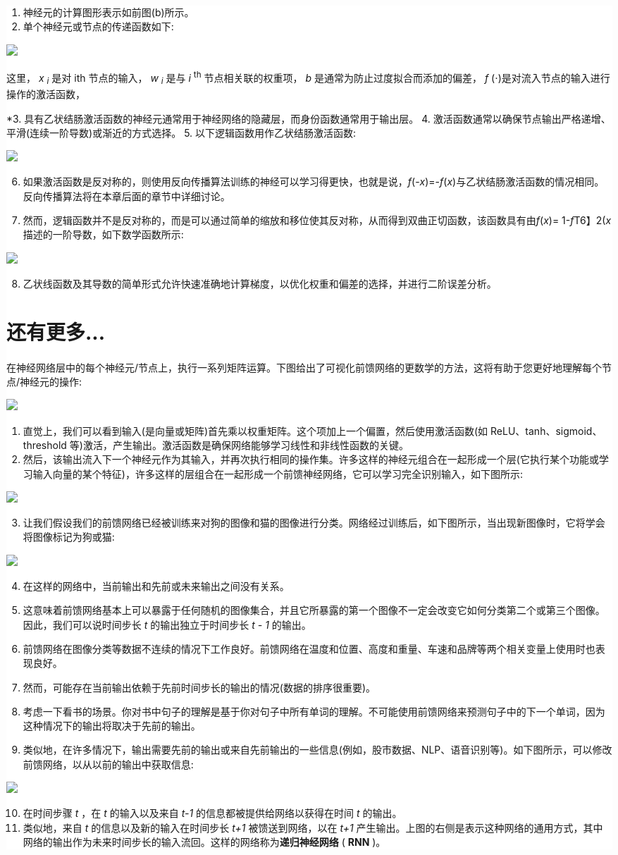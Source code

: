 1.  神经元的计算图形表示如前图(b)所示。
2.  单个神经元或节点的传递函数如下:

![](../images/00096.jpeg)

这里， *x* <sub xmlns:epub="http://www.idpf.org/2007/ops" class="calibre39">*i*</sub> 是对 ith 节点的输入， *w* <sub xmlns:epub="http://www.idpf.org/2007/ops" class="calibre39">*i*</sub> 是与 *i* <sup xmlns:epub="http://www.idpf.org/2007/ops" class="calibre40">th</sup> 节点相关联的权重项， *b* 是通常为防止过度拟合而添加的偏差， *f* (⋅)是对流入节点的输入进行操作的激活函数，

 *3.  具有乙状结肠激活函数的神经元通常用于神经网络的隐藏层，而身份函数通常用于输出层。
4.  激活函数通常以确保节点输出严格递增、平滑(连续一阶导数)或渐近的方式选择。
5.  以下逻辑函数用作乙状结肠激活函数:

![](../images/00097.jpeg)

6.  如果激活函数是反对称的，则使用反向传播算法训练的神经可以学习得更快，也就是说，*f*(-*x*)=-*f*(*x*)与乙状结肠激活函数的情况相同。反向传播算法将在本章后面的章节中详细讨论。

7.  然而，逻辑函数并不是反对称的，而是可以通过简单的缩放和移位使其反对称，从而得到双曲正切函数，该函数具有由*f*(*x*)= 1-*f*T6】2(*x*描述的一阶导数，如下数学函数所示:

![](../images/00098.jpeg)

8.  乙状线函数及其导数的简单形式允许快速准确地计算梯度，以优化权重和偏差的选择，并进行二阶误差分析。

# 还有更多...

在神经网络层中的每个神经元/节点上，执行一系列矩阵运算。下图给出了可视化前馈网络的更数学的方法，这将有助于您更好地理解每个节点/神经元的操作:

![](../images/00099.jpeg)

1.  直觉上，我们可以看到输入(是向量或矩阵)首先乘以权重矩阵。这个项加上一个偏置，然后使用激活函数(如 ReLU、tanh、sigmoid、threshold 等)激活，产生输出。激活函数是确保网络能够学习线性和非线性函数的关键。
2.  然后，该输出流入下一个神经元作为其输入，并再次执行相同的操作集。许多这样的神经元组合在一起形成一个层(它执行某个功能或学习输入向量的某个特征)，许多这样的层组合在一起形成一个前馈神经网络，它可以学习完全识别输入，如下图所示:

![](../images/00100.gif)

3.  让我们假设我们的前馈网络已经被训练来对狗的图像和猫的图像进行分类。网络经过训练后，如下图所示，当出现新图像时，它将学会将图像标记为狗或猫:

![](../images/00101.jpeg)

4.  在这样的网络中，当前输出和先前或未来输出之间没有关系。
5.  这意味着前馈网络基本上可以暴露于任何随机的图像集合，并且它所暴露的第一个图像不一定会改变它如何分类第二个或第三个图像。因此，我们可以说时间步长 *t* 的输出独立于时间步长 *t - 1* 的输出。
6.  前馈网络在图像分类等数据不连续的情况下工作良好。前馈网络在温度和位置、高度和重量、车速和品牌等两个相关变量上使用时也表现良好。
7.  然而，可能存在当前输出依赖于先前时间步长的输出的情况(数据的排序很重要)。
8.  考虑一下看书的场景。你对书中句子的理解是基于你对句子中所有单词的理解。不可能使用前馈网络来预测句子中的下一个单词，因为这种情况下的输出将取决于先前的输出。

9.  类似地，在许多情况下，输出需要先前的输出或来自先前输出的一些信息(例如，股市数据、NLP、语音识别等)。如下图所示，可以修改前馈网络，以从以前的输出中获取信息:

![](../images/00102.jpeg)

10.  在时间步骤 *t* ，在 *t* 的输入以及来自 *t-1* 的信息都被提供给网络以获得在时间 *t* 的输出。
11.  类似地，来自 *t* 的信息以及新的输入在时间步长 *t+1* 被馈送到网络，以在 *t+1* 产生输出。上图的右侧是表示这种网络的通用方式，其中网络的输出作为未来时间步长的输入流回。这样的网络称为**递归神经网络** ( **RNN** )。

